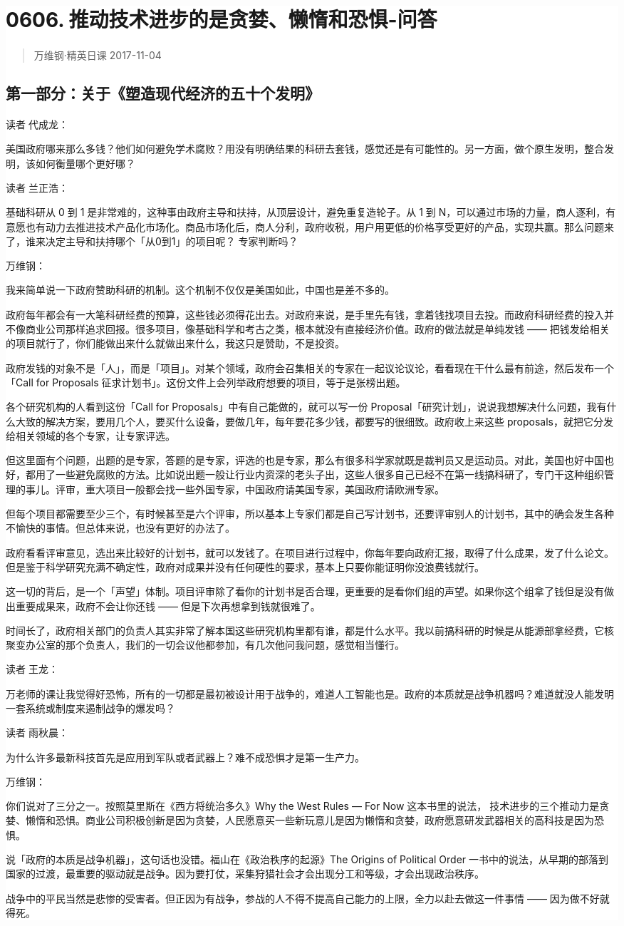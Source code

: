 # 0606. 推动技术进步的是贪婪、懒惰和恐惧-问答
> 万维钢·精英日课
2017-11-04

## 第一部分：关于《塑造现代经济的五十个发明》

读者 代成龙：

美国政府哪来那么多钱？他们如何避免学术腐败？用没有明确结果的科研去套钱，感觉还是有可能性的。另一方面，做个原生发明，整合发明，该如何衡量哪个更好哪？

读者 兰正浩：

基础科研从 0 到 1 是非常难的，这种事由政府主导和扶持，从顶层设计，避免重复造轮子。从 1 到 N，可以通过市场的力量，商人逐利，有意愿也有动力去推进技术产品化市场化。商品市场化后，商人分利，政府收税，用户用更低的价格享受更好的产品，实现共赢。那么问题来了，谁来决定主导和扶持哪个「从0到1」的项目呢？ 专家判断吗？

万维钢：

我来简单说一下政府赞助科研的机制。这个机制不仅仅是美国如此，中国也是差不多的。

政府每年都会有一大笔科研经费的预算，这些钱必须得花出去。对政府来说，是手里先有钱，拿着钱找项目去投。而政府科研经费的投入并不像商业公司那样追求回报。很多项目，像基础科学和考古之类，根本就没有直接经济价值。政府的做法就是单纯发钱 —— 把钱发给相关的项目就行了，你们能做出来什么就做出来什么，我这只是赞助，不是投资。

政府发钱的对象不是「人」，而是「项目」。对某个领域，政府会召集相关的专家在一起议论议论，看看现在干什么最有前途，然后发布一个「Call for Proposals 征求计划书」。这份文件上会列举政府想要的项目，等于是张榜出题。

各个研究机构的人看到这份「Call for Proposals」中有自己能做的，就可以写一份 Proposal「研究计划」，说说我想解决什么问题，我有什么大致的解决方案，要用几个人，要买什么设备，要做几年，每年要花多少钱，都要写的很细致。政府收上来这些 proposals，就把它分发给相关领域的各个专家，让专家评选。

但这里面有个问题，出题的是专家，答题的是专家，评选的也是专家，那么有很多科学家就既是裁判员又是运动员。对此，美国也好中国也好，都用了一些避免腐败的方法。比如说出题一般让行业内资深的老头子出，这些人很多自己已经不在第一线搞科研了，专门干这种组织管理的事儿。评审，重大项目一般都会找一些外国专家，中国政府请美国专家，美国政府请欧洲专家。

但每个项目都需要至少三个，有时候甚至是六个评审，所以基本上专家们都是自己写计划书，还要评审别人的计划书，其中的确会发生各种不愉快的事情。但总体来说，也没有更好的办法了。

政府看看评审意见，选出来比较好的计划书，就可以发钱了。在项目进行过程中，你每年要向政府汇报，取得了什么成果，发了什么论文。但是鉴于科学研究充满不确定性，政府对成果并没有任何硬性的要求，基本上只要你能证明你没浪费钱就行。

这一切的背后，是一个「声望」体制。项目评审除了看你的计划书是否合理，更重要的是看你们组的声望。如果你这个组拿了钱但是没有做出重要成果来，政府不会让你还钱 —— 但是下次再想拿到钱就很难了。

时间长了，政府相关部门的负责人其实非常了解本国这些研究机构里都有谁，都是什么水平。我以前搞科研的时候是从能源部拿经费，它核聚变办公室的那个负责人，我们的一切会议他都参加，有几次他问我问题，感觉相当懂行。 

读者 王龙：

万老师的课让我觉得好恐怖，所有的一切都是最初被设计用于战争的，难道人工智能也是。政府的本质就是战争机器吗？难道就没人能发明一套系统或制度来遏制战争的爆发吗？

读者 雨秋晨：

为什么许多最新科技首先是应用到军队或者武器上？难不成恐惧才是第一生产力。

万维钢：

你们说对了三分之一。按照莫里斯在《西方将统治多久》Why the West Rules — For Now 这本书里的说法， 技术进步的三个推动力是贪婪、懒惰和恐惧。商业公司积极创新是因为贪婪，人民愿意买一些新玩意儿是因为懒惰和贪婪，政府愿意研发武器相关的高科技是因为恐惧。

说「政府的本质是战争机器」，这句话也没错。福山在《政治秩序的起源》The Origins of Political Order 一书中的说法，从早期的部落到国家的过渡，最重要的驱动就是战争。因为要打仗，采集狩猎社会才会出现分工和等级，才会出现政治秩序。

战争中的平民当然是悲惨的受害者。但正因为有战争，参战的人不得不提高自己能力的上限，全力以赴去做这一件事情 —— 因为做不好就得死。
